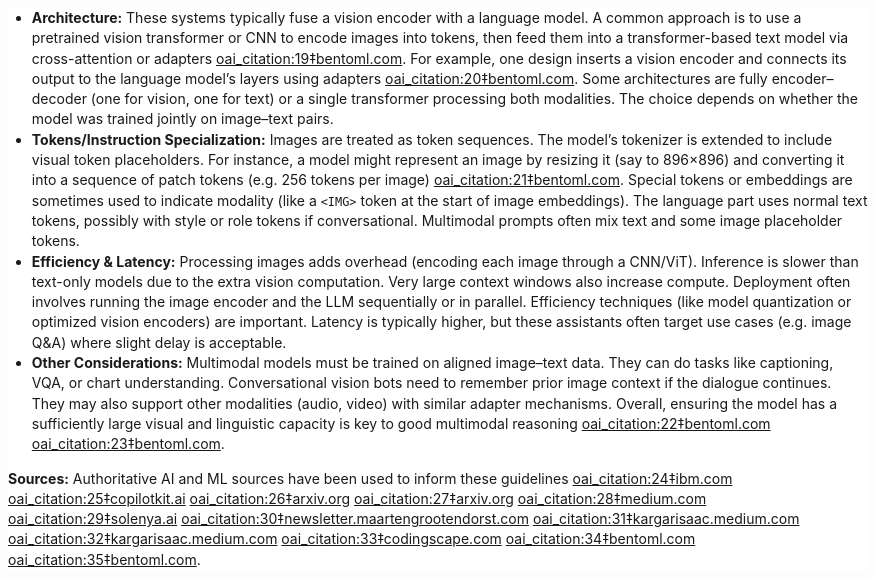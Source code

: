 - **Architecture:** These systems typically fuse a vision encoder with a language model. A common approach is to use a pretrained vision transformer or CNN to encode images into tokens, then feed them into a transformer-based text model via cross-attention or adapters [oai_citation:19‡bentoml.com](https://www.bentoml.com/blog/multimodal-ai-a-guide-to-open-source-vision-language-models#:~:text=To%20support%20image%20input%2C%20Meta,image%20and%20text%20inputs%20simultaneously). For example, one design inserts a vision encoder and connects its output to the language model’s layers using adapters [oai_citation:20‡bentoml.com](https://www.bentoml.com/blog/multimodal-ai-a-guide-to-open-source-vision-language-models#:~:text=To%20support%20image%20input%2C%20Meta,image%20and%20text%20inputs%20simultaneously). Some architectures are fully encoder–decoder (one for vision, one for text) or a single transformer processing both modalities. The choice depends on whether the model was trained jointly on image–text pairs.
- **Tokens/Instruction Specialization:** Images are treated as token sequences. The model’s tokenizer is extended to include visual token placeholders. For instance, a model might represent an image by resizing it (say to 896×896) and converting it into a sequence of patch tokens (e.g. 256 tokens per image) [oai_citation:21‡bentoml.com](https://www.bentoml.com/blog/multimodal-ai-a-guide-to-open-source-vision-language-models#:~:text=,standard%20resolutions%2Faspect%20ratios). Special tokens or embeddings are sometimes used to indicate modality (like a `<IMG>` token at the start of image embeddings). The language part uses normal text tokens, possibly with style or role tokens if conversational. Multimodal prompts often mix text and some image placeholder tokens.
- **Efficiency & Latency:** Processing images adds overhead (encoding each image through a CNN/ViT). Inference is slower than text-only models due to the extra vision computation. Very large context windows also increase compute. Deployment often involves running the image encoder and the LLM sequentially or in parallel. Efficiency techniques (like model quantization or optimized vision encoders) are important. Latency is typically higher, but these assistants often target use cases (e.g. image Q&A) where slight delay is acceptable.
- **Other Considerations:** Multimodal models must be trained on aligned image–text data. They can do tasks like captioning, VQA, or chart understanding. Conversational vision bots need to remember prior image context if the dialogue continues. They may also support other modalities (audio, video) with similar adapter mechanisms. Overall, ensuring the model has a sufficiently large visual and linguistic capacity is key to good multimodal reasoning [oai_citation:22‡bentoml.com](https://www.bentoml.com/blog/multimodal-ai-a-guide-to-open-source-vision-language-models#:~:text=Available%20in%201B%2C%204B%2C%2012B%2C,input%20for%20more%20complex%20tasks) [oai_citation:23‡bentoml.com](https://www.bentoml.com/blog/multimodal-ai-a-guide-to-open-source-vision-language-models#:~:text=To%20support%20image%20input%2C%20Meta,image%20and%20text%20inputs%20simultaneously).

**Sources:** Authoritative AI and ML sources have been used to inform these guidelines [oai_citation:24‡ibm.com](https://www.ibm.com/think/topics/context-window#:~:text=Generally%20speaking%2C%20increasing%20an%20LLM%E2%80%99s,a%20potential%20increase%20%208) [oai_citation:25‡copilotkit.ai](https://www.copilotkit.ai/blog/rag-vs-context-window-in-gpt-4#:~:text=For%20128k%20context%20window%2C%20the,Turbo%20cost) [oai_citation:26‡arxiv.org](https://arxiv.org/html/2403.09040v1#:~:text=As%20shown%20by%20the%20dashed,11B) [oai_citation:27‡arxiv.org](https://arxiv.org/html/2403.09040v1#:~:text=We%20begin%20by%20exploring%20%E2%80%9DHow,4) [oai_citation:28‡medium.com](https://medium.com/@rushing_andrei/function-calling-with-open-source-llms-594aa5b3a304#:~:text=,%60%5BTOOL_RESULTS%5D%5B%2FTOOL_RESULTS) [oai_citation:29‡solenya.ai](https://www.solenya.ai/blog/11-tokens-are-features#:~:text=Code%E2%80%91aware%20delimiters%20Codex%C2%A0%2F%C2%A0GPT%E2%80%914%20%282021%E2%80%91%29Chen%C2%A0et%C2%A0al.%C2%A0,call%20APIs%2C%20browse%2C%20execute%20code) [oai_citation:30‡newsletter.maartengrootendorst.com](https://newsletter.maartengrootendorst.com/p/a-visual-guide-to-llm-agents#:~:text=One%20of%20the%20first%20techniques,3) [oai_citation:31‡kargarisaac.medium.com](https://kargarisaac.medium.com/transforming-customer-support-with-ai-how-we-built-a-scalable-solution-on-sagemaker-and-aws-a12687424e79#:~:text=,Memory%20efficiency%20for%20long%20conversations) [oai_citation:32‡kargarisaac.medium.com](https://kargarisaac.medium.com/transforming-customer-support-with-ai-how-we-built-a-scalable-solution-on-sagemaker-and-aws-a12687424e79#:~:text=This%20architecture%20ensures%20responses%20are,the%20language%20model%E2%80%99s%20generation%20capabilities) [oai_citation:33‡codingscape.com](https://codingscape.com/blog/llms-with-largest-context-windows#:~:text=,by%20reviewing%20the%20entire%20codebase) [oai_citation:34‡bentoml.com](https://www.bentoml.com/blog/multimodal-ai-a-guide-to-open-source-vision-language-models#:~:text=Available%20in%201B%2C%204B%2C%2012B%2C,input%20for%20more%20complex%20tasks) [oai_citation:35‡bentoml.com](https://www.bentoml.com/blog/multimodal-ai-a-guide-to-open-source-vision-language-models#:~:text=,standard%20resolutions%2Faspect%20ratios).
